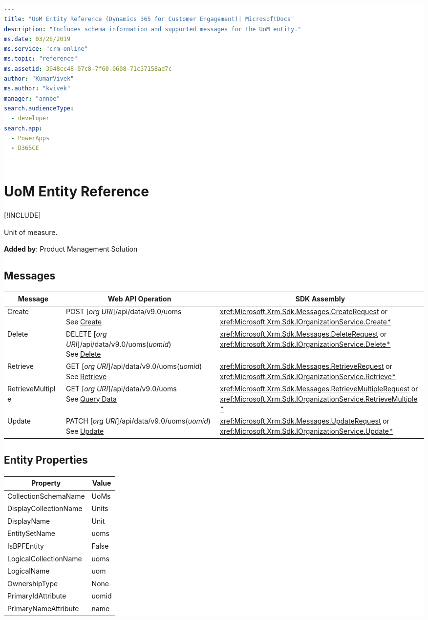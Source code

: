 ```yaml
---
title: "UoM Entity Reference (Dynamics 365 for Customer Engagement)| MicrosoftDocs"
description: "Includes schema information and supported messages for the UoM entity."
ms.date: 03/28/2019
ms.service: "crm-online"
ms.topic: "reference"
ms.assetid: 3948cc48-07c8-7f60-0608-71c37158ad7c
author: "KumarVivek"
ms.author: "kvivek"
manager: "annbe"
search.audienceType: 
  - developer
search.app: 
  - PowerApps
  - D365CE
---
```

# UoM Entity Reference

[!INCLUDE[](../../includes/cc_applies_to_update_9_0_0.md)]

Unit of measure.

**Added by**: Product Management Solution


## Messages

|Message|Web API Operation|SDK Assembly|
|-|-|-|
|Create|POST [*org URI*]/api/data/v9.0/uoms<br />See [Create](/powerapps/developer/common-data-service/webapi/create-entity-web-api)|<xref:Microsoft.Xrm.Sdk.Messages.CreateRequest> or <br /><xref:Microsoft.Xrm.Sdk.IOrganizationService.Create*>|
|Delete|DELETE [*org URI*]/api/data/v9.0/uoms(*uomid*)<br />See [Delete](/powerapps/developer/common-data-service/webapi/update-delete-entities-using-web-api#basic-delete)|<xref:Microsoft.Xrm.Sdk.Messages.DeleteRequest> or <br /><xref:Microsoft.Xrm.Sdk.IOrganizationService.Delete*>|
|Retrieve|GET [*org URI*]/api/data/v9.0/uoms(*uomid*)<br />See [Retrieve](/powerapps/developer/common-data-service/webapi/retrieve-entity-using-web-api)|<xref:Microsoft.Xrm.Sdk.Messages.RetrieveRequest> or <br /><xref:Microsoft.Xrm.Sdk.IOrganizationService.Retrieve*>|
|RetrieveMultiple|GET [*org URI*]/api/data/v9.0/uoms<br />See [Query Data](/powerapps/developer/common-data-service/webapi/query-data-web-api)|<xref:Microsoft.Xrm.Sdk.Messages.RetrieveMultipleRequest> or <br /><xref:Microsoft.Xrm.Sdk.IOrganizationService.RetrieveMultiple*>|
|Update|PATCH [*org URI*]/api/data/v9.0/uoms(*uomid*)<br />See [Update](/powerapps/developer/common-data-service/webapi/update-delete-entities-using-web-api#basic-update)|<xref:Microsoft.Xrm.Sdk.Messages.UpdateRequest> or <br /><xref:Microsoft.Xrm.Sdk.IOrganizationService.Update*>|

## Entity Properties

|Property|Value|
|--------|-----|
|CollectionSchemaName|UoMs|
|DisplayCollectionName|Units|
|DisplayName|Unit|
|EntitySetName|uoms|
|IsBPFEntity|False|
|LogicalCollectionName|uoms|
|LogicalName|uom|
|OwnershipType|None|
|PrimaryIdAttribute|uomid|
|PrimaryNameAttribute|name|